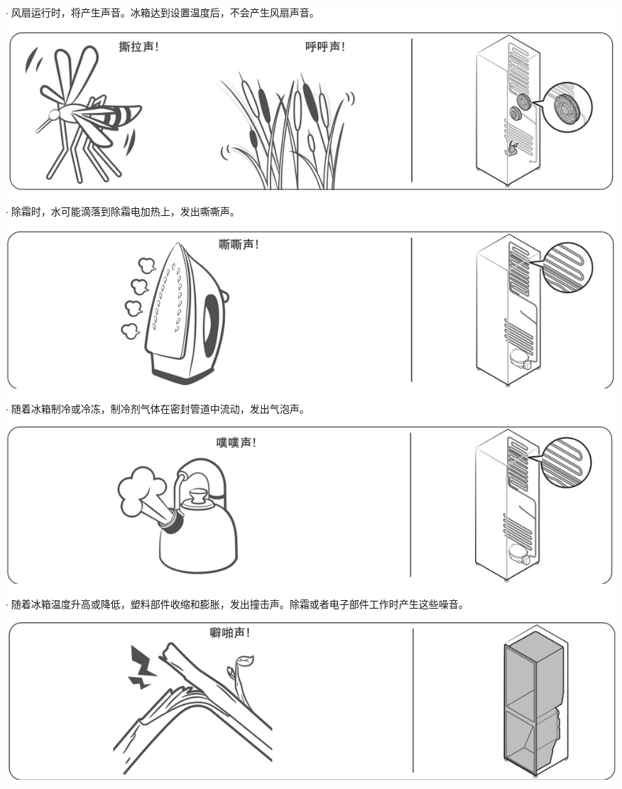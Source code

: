 ∙	 风扇运行时，将产生声音。冰箱达到设置温度后，不会产生风扇声音。  

![](images/a3b3fc42c4e41e9a6ed2d7bb9865c499af0dd568b9adb184459d90f9d3f8d836.jpg)  

∙	 除霜时，水可能滴落到除霜电加热上，发出嘶嘶声。  

![](images/97e985744c9775133d8202df0226313c725878ad23fccd5e787eef7a35407977.jpg)  

∙	 随着冰箱制冷或冷冻，制冷剂气体在密封管道中流动，发出气泡声。  

![](images/67c28c2a7a8a736dae8634284188be120f3f6faeac5ce2550326766bf3f3bd66.jpg)  

∙	 随着冰箱温度升高或降低，塑料部件收缩和膨胀，发出撞击声。除霜或者电子部件工作时产生这些噪音。  

![](images/09dccf0a80bb3cfb5e4c1cb4e631bd0a4528980877d1a24333b23ec8a5530442.jpg)  

